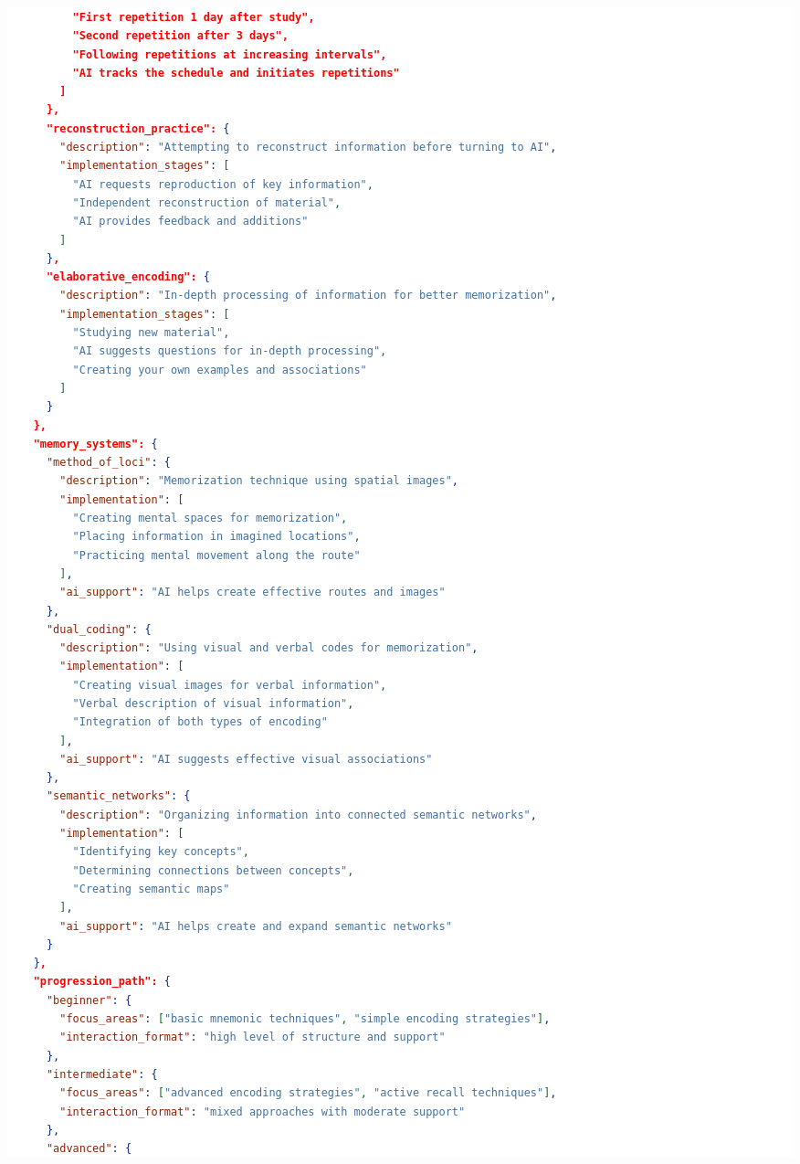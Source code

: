 ```json
          "First repetition 1 day after study",
          "Second repetition after 3 days",
          "Following repetitions at increasing intervals",
          "AI tracks the schedule and initiates repetitions"
        ]
      },
      "reconstruction_practice": {
        "description": "Attempting to reconstruct information before turning to AI",
        "implementation_stages": [
          "AI requests reproduction of key information",
          "Independent reconstruction of material",
          "AI provides feedback and additions"
        ]
      },
      "elaborative_encoding": {
        "description": "In-depth processing of information for better memorization",
        "implementation_stages": [
          "Studying new material",
          "AI suggests questions for in-depth processing",
          "Creating your own examples and associations"
        ]
      }
    },
    "memory_systems": {
      "method_of_loci": {
        "description": "Memorization technique using spatial images",
        "implementation": [
          "Creating mental spaces for memorization",
          "Placing information in imagined locations",
          "Practicing mental movement along the route"
        ],
        "ai_support": "AI helps create effective routes and images"
      },
      "dual_coding": {
        "description": "Using visual and verbal codes for memorization",
        "implementation": [
          "Creating visual images for verbal information",
          "Verbal description of visual information",
          "Integration of both types of encoding"
        ],
        "ai_support": "AI suggests effective visual associations"
      },
      "semantic_networks": {
        "description": "Organizing information into connected semantic networks",
        "implementation": [
          "Identifying key concepts",
          "Determining connections between concepts",
          "Creating semantic maps"
        ],
        "ai_support": "AI helps create and expand semantic networks"
      }
    },
    "progression_path": {
      "beginner": {
        "focus_areas": ["basic mnemonic techniques", "simple encoding strategies"],
        "interaction_format": "high level of structure and support"
      },
      "intermediate": {
        "focus_areas": ["advanced encoding strategies", "active recall techniques"],
        "interaction_format": "mixed approaches with moderate support"
      },
      "advanced": {
```